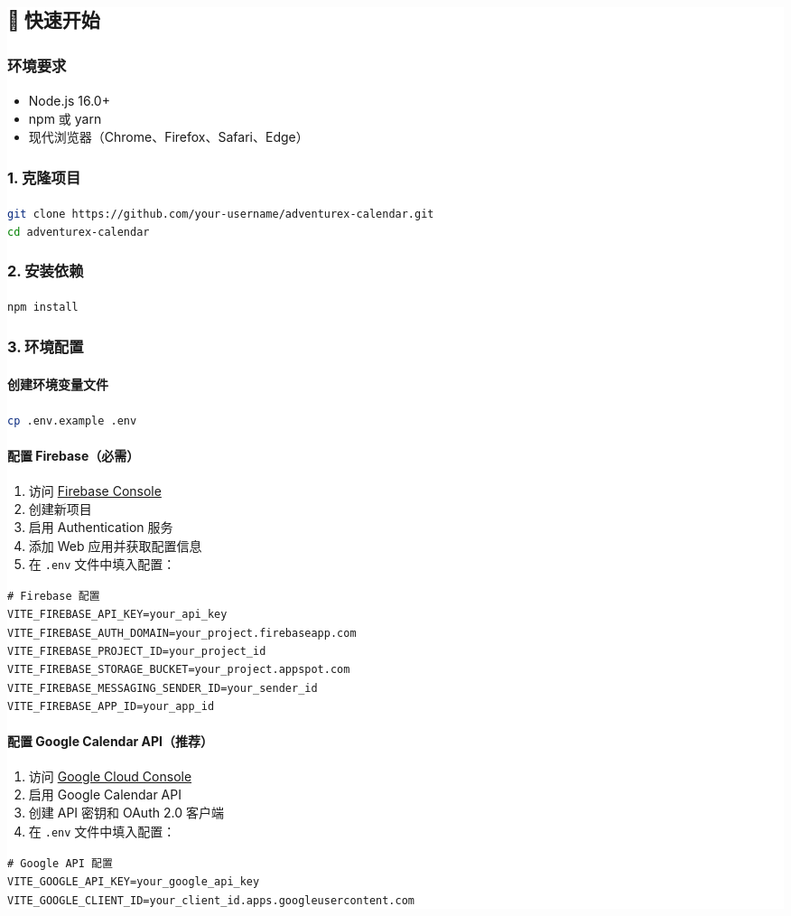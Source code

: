 ## 🚀 快速开始

### 环境要求
- Node.js 16.0+
- npm 或 yarn
- 现代浏览器（Chrome、Firefox、Safari、Edge）

### 1. 克隆项目
```bash
git clone https://github.com/your-username/adventurex-calendar.git
cd adventurex-calendar
```

### 2. 安装依赖
```bash
npm install
```

### 3. 环境配置

#### 创建环境变量文件
```bash
cp .env.example .env
```

#### 配置 Firebase（必需）
1. 访问 [Firebase Console](https://console.firebase.google.com/)
2. 创建新项目
3. 启用 Authentication 服务
4. 添加 Web 应用并获取配置信息
5. 在 `.env` 文件中填入配置：

```env
# Firebase 配置
VITE_FIREBASE_API_KEY=your_api_key
VITE_FIREBASE_AUTH_DOMAIN=your_project.firebaseapp.com
VITE_FIREBASE_PROJECT_ID=your_project_id
VITE_FIREBASE_STORAGE_BUCKET=your_project.appspot.com
VITE_FIREBASE_MESSAGING_SENDER_ID=your_sender_id
VITE_FIREBASE_APP_ID=your_app_id
```

#### 配置 Google Calendar API（推荐）
1. 访问 [Google Cloud Console](https://console.cloud.google.com/)
2. 启用 Google Calendar API
3. 创建 API 密钥和 OAuth 2.0 客户端
4. 在 `.env` 文件中填入配置：

```env
# Google API 配置
VITE_GOOGLE_API_KEY=your_google_api_key
VITE_GOOGLE_CLIENT_ID=your_client_id.apps.googleusercontent.com
```
